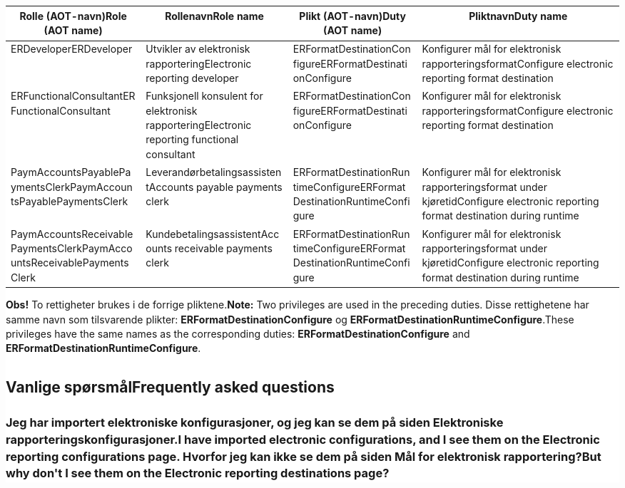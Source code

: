 | <span data-ttu-id="98703-206">Rolle (AOT-navn)</span><span class="sxs-lookup"><span data-stu-id="98703-206">Role (AOT name)</span></span>                     | <span data-ttu-id="98703-207">Rollenavn</span><span class="sxs-lookup"><span data-stu-id="98703-207">Role name</span></span>                                  | <span data-ttu-id="98703-208">Plikt (AOT-navn)</span><span class="sxs-lookup"><span data-stu-id="98703-208">Duty (AOT name)</span></span>                     | <span data-ttu-id="98703-209">Pliktnavn</span><span class="sxs-lookup"><span data-stu-id="98703-209">Duty name</span></span>                                                        |
|-------------------------------------|--------------------------------------------|-------------------------------------|------------------------------------------------------------------|
| <span data-ttu-id="98703-210">ERDeveloper</span><span class="sxs-lookup"><span data-stu-id="98703-210">ERDeveloper</span></span>                         | <span data-ttu-id="98703-211">Utvikler av elektronisk rapportering</span><span class="sxs-lookup"><span data-stu-id="98703-211">Electronic reporting developer</span></span>             | <span data-ttu-id="98703-212">ERFormatDestinationConfigure</span><span class="sxs-lookup"><span data-stu-id="98703-212">ERFormatDestinationConfigure</span></span>        | <span data-ttu-id="98703-213">Konfigurer mål for elektronisk rapporteringsformat</span><span class="sxs-lookup"><span data-stu-id="98703-213">Configure electronic reporting format destination</span></span>                |
| <span data-ttu-id="98703-214">ERFunctionalConsultant</span><span class="sxs-lookup"><span data-stu-id="98703-214">ERFunctionalConsultant</span></span>              | <span data-ttu-id="98703-215">Funksjonell konsulent for elektronisk rapportering</span><span class="sxs-lookup"><span data-stu-id="98703-215">Electronic reporting functional consultant</span></span> | <span data-ttu-id="98703-216">ERFormatDestinationConfigure</span><span class="sxs-lookup"><span data-stu-id="98703-216">ERFormatDestinationConfigure</span></span>        | <span data-ttu-id="98703-217">Konfigurer mål for elektronisk rapporteringsformat</span><span class="sxs-lookup"><span data-stu-id="98703-217">Configure electronic reporting format destination</span></span>                |
| <span data-ttu-id="98703-218">PaymAccountsPayablePaymentsClerk</span><span class="sxs-lookup"><span data-stu-id="98703-218">PaymAccountsPayablePaymentsClerk</span></span>    | <span data-ttu-id="98703-219">Leverandørbetalingsassistent</span><span class="sxs-lookup"><span data-stu-id="98703-219">Accounts payable payments clerk</span></span>            | <span data-ttu-id="98703-220">ERFormatDestinationRuntimeConfigure</span><span class="sxs-lookup"><span data-stu-id="98703-220">ERFormatDestinationRuntimeConfigure</span></span> | <span data-ttu-id="98703-221">Konfigurer mål for elektronisk rapporteringsformat under kjøretid</span><span class="sxs-lookup"><span data-stu-id="98703-221">Configure electronic reporting format destination during runtime</span></span> |
| <span data-ttu-id="98703-222">PaymAccountsReceivablePaymentsClerk</span><span class="sxs-lookup"><span data-stu-id="98703-222">PaymAccountsReceivablePaymentsClerk</span></span> | <span data-ttu-id="98703-223">Kundebetalingsassistent</span><span class="sxs-lookup"><span data-stu-id="98703-223">Accounts receivable payments clerk</span></span>         | <span data-ttu-id="98703-224">ERFormatDestinationRuntimeConfigure</span><span class="sxs-lookup"><span data-stu-id="98703-224">ERFormatDestinationRuntimeConfigure</span></span> | <span data-ttu-id="98703-225">Konfigurer mål for elektronisk rapporteringsformat under kjøretid</span><span class="sxs-lookup"><span data-stu-id="98703-225">Configure electronic reporting format destination during runtime</span></span> |

<span data-ttu-id="98703-226">**Obs!** To rettigheter brukes i de forrige pliktene.</span><span class="sxs-lookup"><span data-stu-id="98703-226">**Note:** Two privileges are used in the preceding duties.</span></span> <span data-ttu-id="98703-227">Disse rettighetene har samme navn som tilsvarende plikter: **ERFormatDestinationConfigure** og **ERFormatDestinationRuntimeConfigure**.</span><span class="sxs-lookup"><span data-stu-id="98703-227">These privileges have the same names as the corresponding duties: **ERFormatDestinationConfigure** and **ERFormatDestinationRuntimeConfigure**.</span></span>

## <a name="frequently-asked-questions"></a><span data-ttu-id="98703-228">Vanlige spørsmål</span><span class="sxs-lookup"><span data-stu-id="98703-228">Frequently asked questions</span></span>
### <a name="i-have-imported-electronic-configurations-and-i-see-them-on-the-electronic-reporting-configurations-page-but-why-dont-i-see-them-on-the-electronic-reporting-destinations-page"></a><span data-ttu-id="98703-229">Jeg har importert elektroniske konfigurasjoner, og jeg kan se dem på siden Elektroniske rapporteringskonfigurasjoner.</span><span class="sxs-lookup"><span data-stu-id="98703-229">I have imported electronic configurations, and I see them on the Electronic reporting configurations page.</span></span> <span data-ttu-id="98703-230">Hvorfor jeg kan ikke se dem på siden Mål for elektronisk rapportering?</span><span class="sxs-lookup"><span data-stu-id="98703-230">But why don't I see them on the Electronic reporting destinations page?</span></span>
